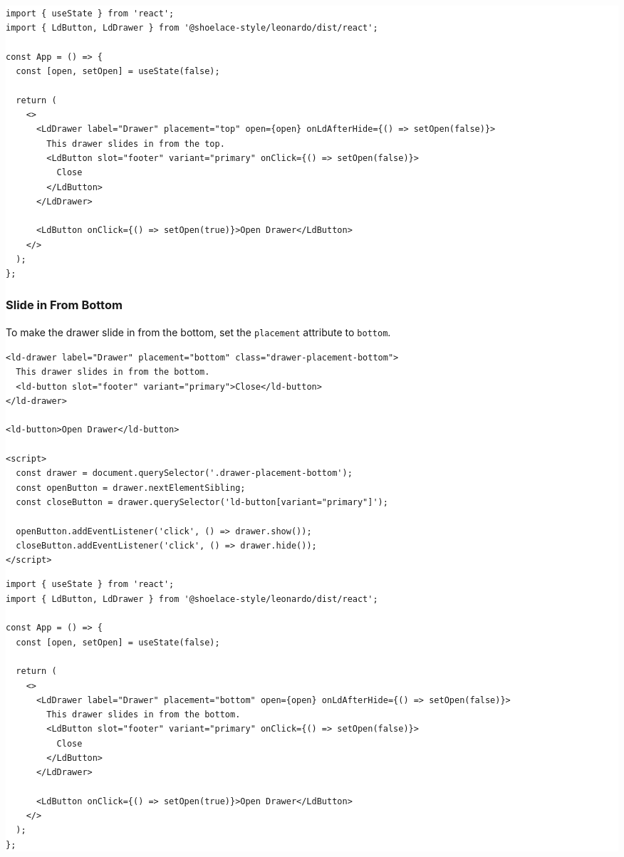 
```jsx:react
import { useState } from 'react';
import { LdButton, LdDrawer } from '@shoelace-style/leonardo/dist/react';

const App = () => {
  const [open, setOpen] = useState(false);

  return (
    <>
      <LdDrawer label="Drawer" placement="top" open={open} onLdAfterHide={() => setOpen(false)}>
        This drawer slides in from the top.
        <LdButton slot="footer" variant="primary" onClick={() => setOpen(false)}>
          Close
        </LdButton>
      </LdDrawer>

      <LdButton onClick={() => setOpen(true)}>Open Drawer</LdButton>
    </>
  );
};
```

### Slide in From Bottom

To make the drawer slide in from the bottom, set the `placement` attribute to `bottom`.

```html:preview
<ld-drawer label="Drawer" placement="bottom" class="drawer-placement-bottom">
  This drawer slides in from the bottom.
  <ld-button slot="footer" variant="primary">Close</ld-button>
</ld-drawer>

<ld-button>Open Drawer</ld-button>

<script>
  const drawer = document.querySelector('.drawer-placement-bottom');
  const openButton = drawer.nextElementSibling;
  const closeButton = drawer.querySelector('ld-button[variant="primary"]');

  openButton.addEventListener('click', () => drawer.show());
  closeButton.addEventListener('click', () => drawer.hide());
</script>
```

```jsx:react
import { useState } from 'react';
import { LdButton, LdDrawer } from '@shoelace-style/leonardo/dist/react';

const App = () => {
  const [open, setOpen] = useState(false);

  return (
    <>
      <LdDrawer label="Drawer" placement="bottom" open={open} onLdAfterHide={() => setOpen(false)}>
        This drawer slides in from the bottom.
        <LdButton slot="footer" variant="primary" onClick={() => setOpen(false)}>
          Close
        </LdButton>
      </LdDrawer>

      <LdButton onClick={() => setOpen(true)}>Open Drawer</LdButton>
    </>
  );
};
```
